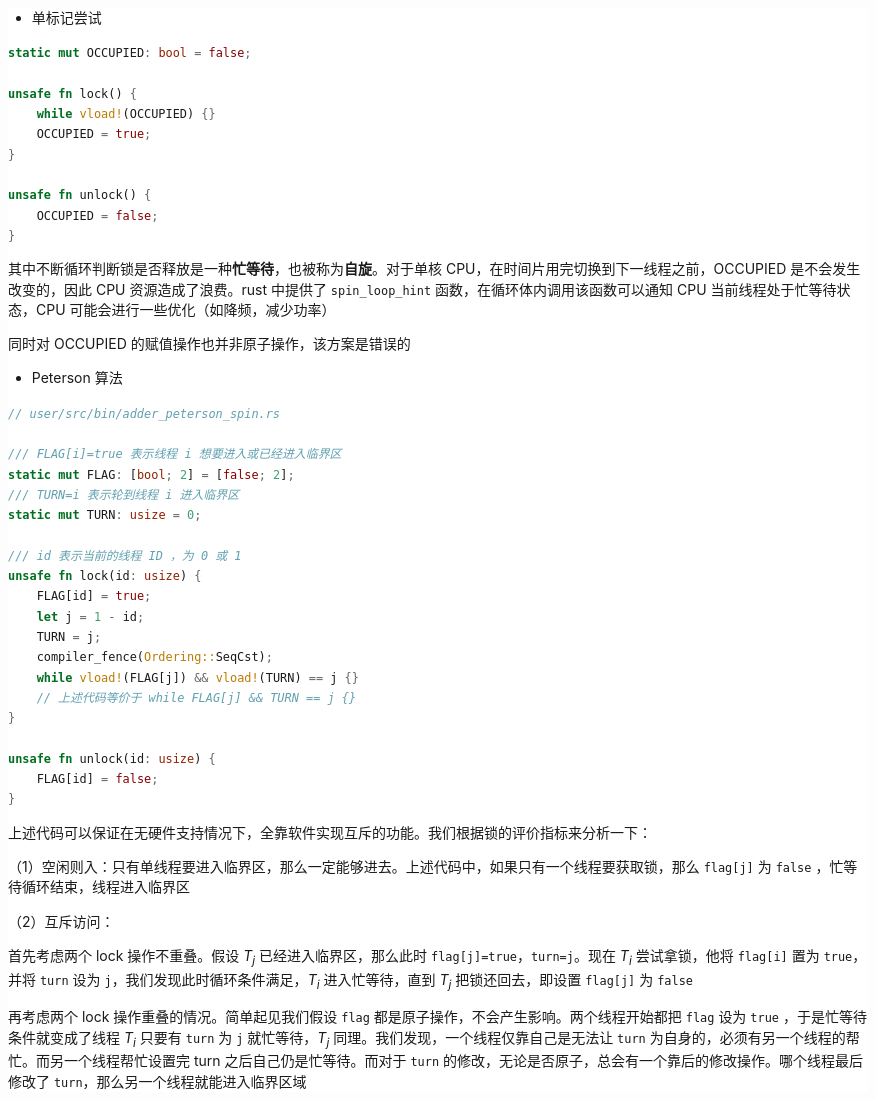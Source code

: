 - 单标记尝试

```rust
static mut OCCUPIED: bool = false;

unsafe fn lock() {
    while vload!(OCCUPIED) {}
    OCCUPIED = true;
}

unsafe fn unlock() {
    OCCUPIED = false;
}
```

其中不断循环判断锁是否释放是一种**忙等待**，也被称为**自旋**。对于单核 CPU，在时间片用完切换到下一线程之前，OCCUPIED 是不会发生改变的，因此 CPU 资源造成了浪费。rust 中提供了 `spin_loop_hint` 函数，在循环体内调用该函数可以通知 CPU 当前线程处于忙等待状态，CPU 可能会进行一些优化（如降频，减少功率）

同时对 OCCUPIED 的赋值操作也并非原子操作，该方案是错误的

- Peterson 算法

```rust
// user/src/bin/adder_peterson_spin.rs

/// FLAG[i]=true 表示线程 i 想要进入或已经进入临界区
static mut FLAG: [bool; 2] = [false; 2];
/// TURN=i 表示轮到线程 i 进入临界区
static mut TURN: usize = 0;

/// id 表示当前的线程 ID ，为 0 或 1
unsafe fn lock(id: usize) {
    FLAG[id] = true;
    let j = 1 - id;
    TURN = j;
    compiler_fence(Ordering::SeqCst);
    while vload!(FLAG[j]) && vload!(TURN) == j {}
    // 上述代码等价于 while FLAG[j] && TURN == j {}
}

unsafe fn unlock(id: usize) {
    FLAG[id] = false;
}
```

上述代码可以保证在无硬件支持情况下，全靠软件实现互斥的功能。我们根据锁的评价指标来分析一下：

（1）空闲则入：只有单线程要进入临界区，那么一定能够进去。上述代码中，如果只有一个线程要获取锁，那么 `flag[j]` 为 `false` ，忙等待循环结束，线程进入临界区

（2）互斥访问：

首先考虑两个 lock 操作不重叠。假设 $T_j$ 已经进入临界区，那么此时 `flag[j]=true`，`turn=j`。现在 $T_i$ 尝试拿锁，他将 `flag[i]` 置为 `true`，并将 `turn` 设为 `j`，我们发现此时循环条件满足，$T_i$ 进入忙等待，直到 $T_j$ 把锁还回去，即设置 `flag[j]` 为 `false`

再考虑两个 lock 操作重叠的情况。简单起见我们假设 `flag` 都是原子操作，不会产生影响。两个线程开始都把 `flag` 设为 `true` ，于是忙等待条件就变成了线程 $T_i$ 只要有 `turn` 为 `j` 就忙等待，$T_j$ 同理。我们发现，一个线程仅靠自己是无法让 `turn` 为自身的，必须有另一个线程的帮忙。而另一个线程帮忙设置完 turn 之后自己仍是忙等待。而对于 `turn` 的修改，无论是否原子，总会有一个靠后的修改操作。哪个线程最后修改了 `turn`，那么另一个线程就能进入临界区域
